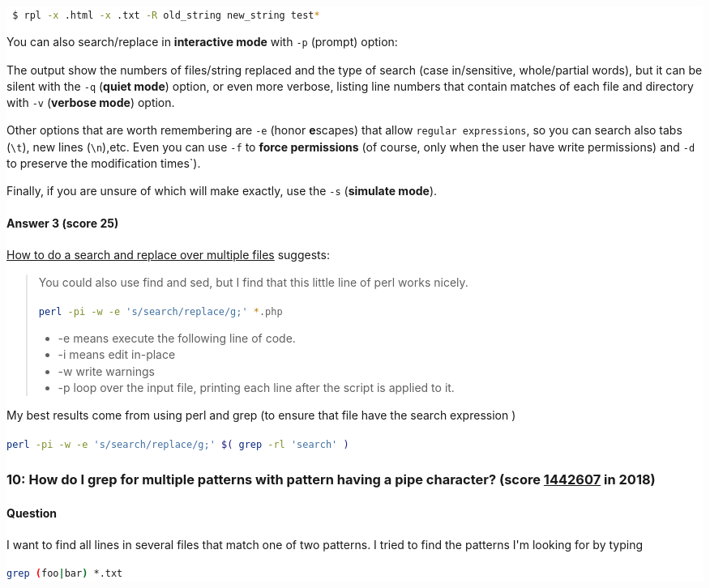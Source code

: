 ```sh
 $ rpl -x .html -x .txt -R old_string new_string test*
```

You can also search/replace in <strong>interactive mode</strong> with `-p` (prompt) option:  

The output show the numbers of files/string replaced and the type of search (case in/sensitive, whole/partial words), but it can be silent with  the `-q` (<strong>quiet mode</strong>) option,  or  even more verbose,  listing line numbers that contain matches of each file and  directory with `-v` (<strong>verbose mode</strong>) option.  

Other options that are worth remembering are `-e` (honor <strong>e</strong>scapes) that allow `regular expressions`, so you can search also tabs (`\t`), new lines (`\n`),etc. Even you can use `-f` to <strong>force permissions</strong> (of course, only when the user have write permissions) and `-d` to preserve the modification times`).   

Finally, if you are unsure of which will make exactly,  use the `-s` (<strong>simulate mode</strong>).  

#### Answer 3 (score 25)
<a href="http://www.liamdelahunty.com/tips/linux_search_and_replace_multiple_files.php">How to do a search and replace over multiple files</a> suggests:  

<blockquote>
  <p>You could also use find and sed, but I find that this little line of
  perl works nicely.</p>

```sh
perl -pi -w -e 's/search/replace/g;' *.php
```
  
  <ul>
  <li>-e means execute the following line of code.</li>
  <li>-i means edit in-place</li>
  <li>-w write warnings</li>
  <li>-p loop over the input file, printing each line after the script is applied to it.</li>
  </ul>
</blockquote>

My best results come from using perl and grep (to ensure that file have the search expression )  

```sh
perl -pi -w -e 's/search/replace/g;' $( grep -rl 'search' )
```

</b> </em> </i> </small> </strong> </sub> </sup>

### 10: How do I grep for multiple patterns with pattern having a pipe character? (score [1442607](https://stackoverflow.com/q/37313) in 2018)

#### Question
I want to find all lines in several files that match one of two patterns. I tried to find the patterns I'm looking for by typing   

```sh
grep (foo|bar) *.txt
```
